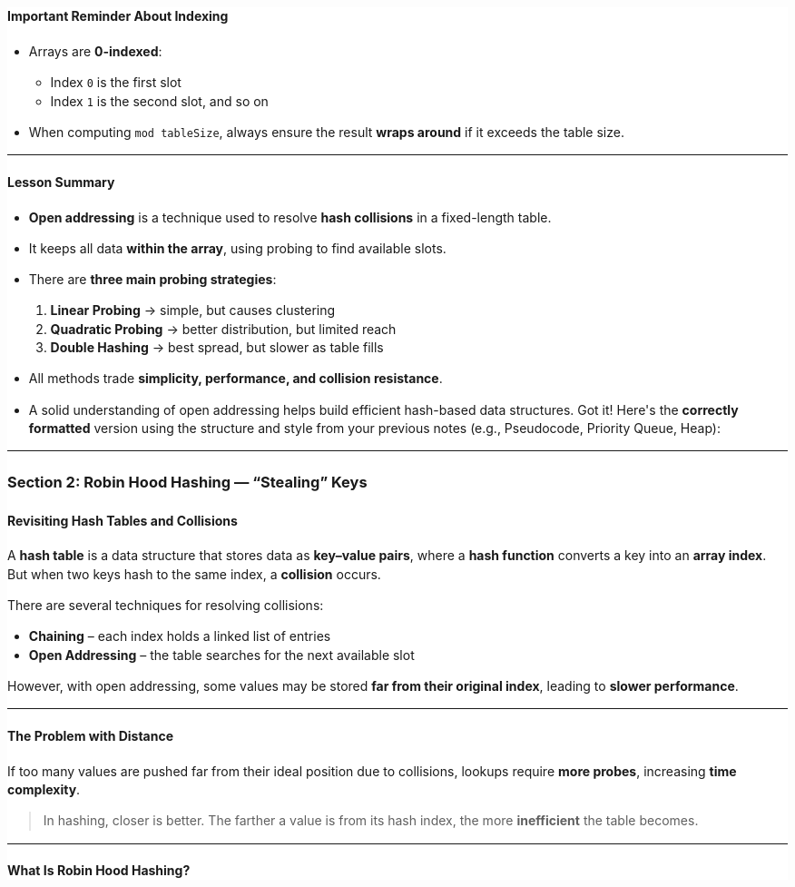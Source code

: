 
#### Important Reminder About Indexing

* Arrays are **0-indexed**:

  * Index `0` is the first slot
  * Index `1` is the second slot, and so on
* When computing `mod tableSize`, always ensure the result **wraps around** if it exceeds the table size.

---

#### Lesson Summary

* **Open addressing** is a technique used to resolve **hash collisions** in a fixed-length table.
* It keeps all data **within the array**, using probing to find available slots.
* There are **three main probing strategies**:

  1. **Linear Probing** → simple, but causes clustering
  2. **Quadratic Probing** → better distribution, but limited reach
  3. **Double Hashing** → best spread, but slower as table fills
* All methods trade **simplicity, performance, and collision resistance**.
* A solid understanding of open addressing helps build efficient hash-based data structures.
Got it! Here's the **correctly formatted** version using the structure and style from your previous notes (e.g., Pseudocode, Priority Queue, Heap):

---

### Section 2: Robin Hood Hashing — “Stealing” Keys

#### Revisiting Hash Tables and Collisions

A **hash table** is a data structure that stores data as **key–value pairs**, where a **hash function** converts a key into an **array index**. But when two keys hash to the same index, a **collision** occurs.

There are several techniques for resolving collisions:

* **Chaining** – each index holds a linked list of entries
* **Open Addressing** – the table searches for the next available slot

However, with open addressing, some values may be stored **far from their original index**, leading to **slower performance**.

---

#### The Problem with Distance

If too many values are pushed far from their ideal position due to collisions, lookups require **more probes**, increasing **time complexity**.

> In hashing, closer is better.
> The farther a value is from its hash index, the more **inefficient** the table becomes.

---

#### What Is Robin Hood Hashing?
